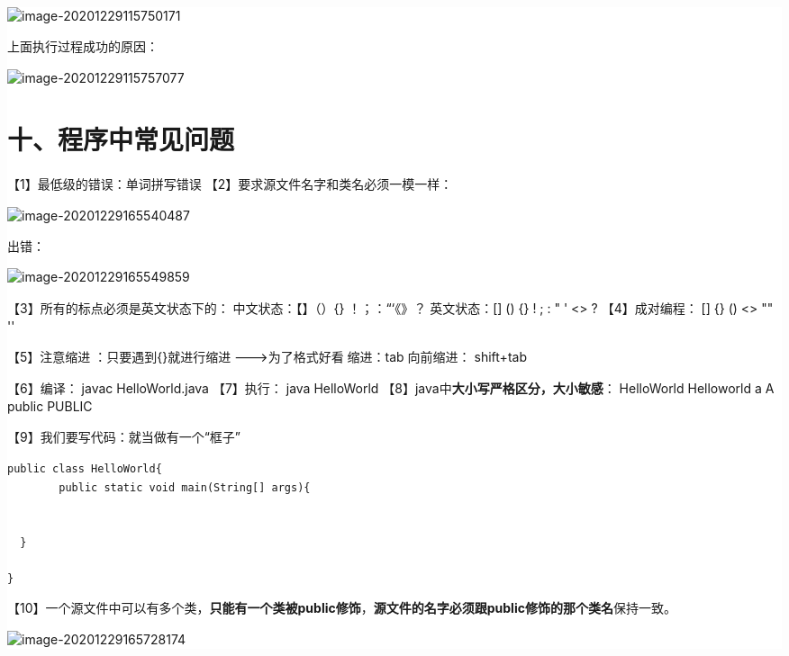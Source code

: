 ![image-20201229115750171](https://typora-wenjiuzhou.oss-cn-beijing.aliyuncs.com/image-20201229115750171.png)


上面执行过程成功的原因：

![image-20201229115757077](https://typora-wenjiuzhou.oss-cn-beijing.aliyuncs.com/image-20201229115757077.png)

# 十、程序中常见问题

【1】最低级的错误：单词拼写错误
【2】要求源文件名字和类名必须一模一样：

![image-20201229165540487](https://typora-wenjiuzhou.oss-cn-beijing.aliyuncs.com/image-20201229165540487.png)

出错：

![image-20201229165549859](https://typora-wenjiuzhou.oss-cn-beijing.aliyuncs.com/image-20201229165549859.png)

【3】所有的标点必须是英文状态下的：
中文状态：【】（）{} ！；：“‘《》？
英文状态：[]       ()  {}  !  ;   :   "  '  <> ?
【4】成对编程：
[] {} () <> ""  ''

【5】注意缩进 ：只要遇到{}就进行缩进  --->为了格式好看
缩进：tab 
向前缩进： shift+tab

【6】编译：
javac  HelloWorld.java
【7】执行：
java HelloWorld 
【8】java中**大小写严格区分，大小敏感**：
HelloWorld   Helloworld
a   A  
public PUBLIC


【9】我们要写代码：就当做有一个“框子”

```
public class HelloWorld{
        public static void main(String[] args){
               

  }

}
```


【10】一个源文件中可以有多个类，**只能有一个类被public修饰**，**源文件的名字必须跟public修饰的那个类名**保持一致。

![image-20201229165728174](https://typora-wenjiuzhou.oss-cn-beijing.aliyuncs.com/image-20201229165728174.png)
